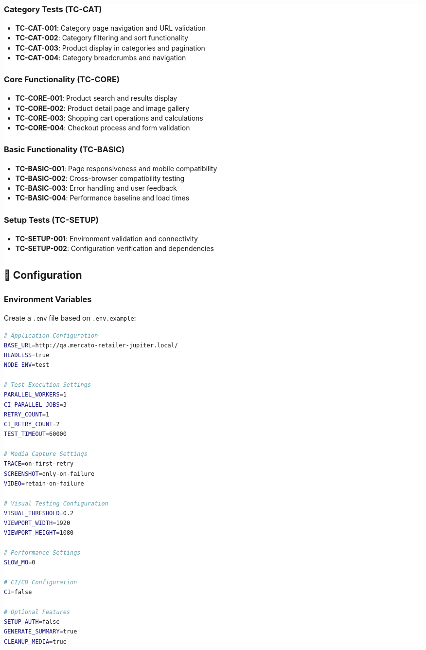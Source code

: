 ### Category Tests (TC-CAT)
- **TC-CAT-001**: Category page navigation and URL validation
- **TC-CAT-002**: Category filtering and sort functionality
- **TC-CAT-003**: Product display in categories and pagination
- **TC-CAT-004**: Category breadcrumbs and navigation

### Core Functionality (TC-CORE)
- **TC-CORE-001**: Product search and results display
- **TC-CORE-002**: Product detail page and image gallery
- **TC-CORE-003**: Shopping cart operations and calculations
- **TC-CORE-004**: Checkout process and form validation

### Basic Functionality (TC-BASIC)
- **TC-BASIC-001**: Page responsiveness and mobile compatibility
- **TC-BASIC-002**: Cross-browser compatibility testing
- **TC-BASIC-003**: Error handling and user feedback
- **TC-BASIC-004**: Performance baseline and load times

### Setup Tests (TC-SETUP)
- **TC-SETUP-001**: Environment validation and connectivity
- **TC-SETUP-002**: Configuration verification and dependencies

## 🔧 Configuration

### Environment Variables

Create a `.env` file based on `.env.example`:

```bash
# Application Configuration
BASE_URL=http://qa.mercato-retailer-jupiter.local/
HEADLESS=true
NODE_ENV=test

# Test Execution Settings
PARALLEL_WORKERS=1
CI_PARALLEL_JOBS=3
RETRY_COUNT=1
CI_RETRY_COUNT=2
TEST_TIMEOUT=60000

# Media Capture Settings
TRACE=on-first-retry
SCREENSHOT=only-on-failure
VIDEO=retain-on-failure

# Visual Testing Configuration
VISUAL_THRESHOLD=0.2
VIEWPORT_WIDTH=1920
VIEWPORT_HEIGHT=1080

# Performance Settings
SLOW_MO=0

# CI/CD Configuration
CI=false

# Optional Features
SETUP_AUTH=false
GENERATE_SUMMARY=true
CLEANUP_MEDIA=true
```
